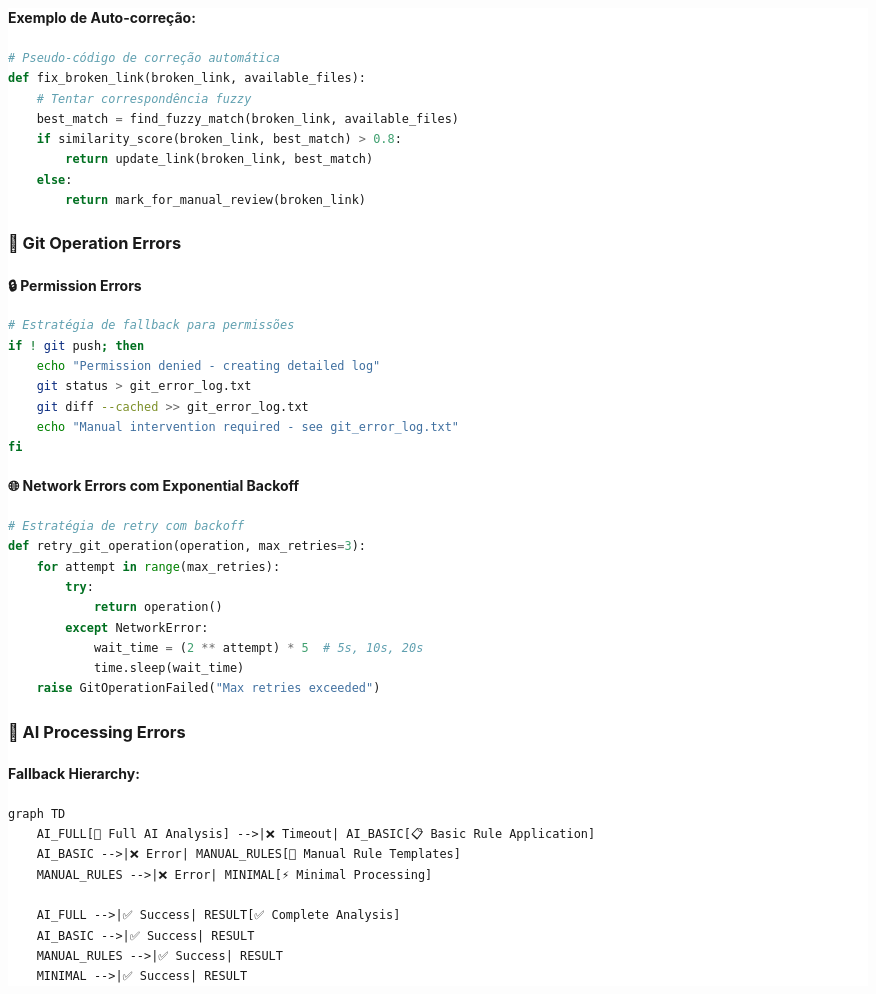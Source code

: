 #### **Exemplo de Auto-correção**:
```python
# Pseudo-código de correção automática
def fix_broken_link(broken_link, available_files):
    # Tentar correspondência fuzzy
    best_match = find_fuzzy_match(broken_link, available_files)
    if similarity_score(broken_link, best_match) > 0.8:
        return update_link(broken_link, best_match)
    else:
        return mark_for_manual_review(broken_link)
```

### **💾 Git Operation Errors**

#### **🔒 Permission Errors**
```bash
# Estratégia de fallback para permissões
if ! git push; then
    echo "Permission denied - creating detailed log"
    git status > git_error_log.txt
    git diff --cached >> git_error_log.txt
    echo "Manual intervention required - see git_error_log.txt"
fi
```

#### **🌐 Network Errors com Exponential Backoff**
```python
# Estratégia de retry com backoff
def retry_git_operation(operation, max_retries=3):
    for attempt in range(max_retries):
        try:
            return operation()
        except NetworkError:
            wait_time = (2 ** attempt) * 5  # 5s, 10s, 20s
            time.sleep(wait_time)
    raise GitOperationFailed("Max retries exceeded")
```

### **🤖 AI Processing Errors**

#### **Fallback Hierarchy**:
```mermaid
graph TD
    AI_FULL[🧠 Full AI Analysis] -->|❌ Timeout| AI_BASIC[📋 Basic Rule Application]
    AI_BASIC -->|❌ Error| MANUAL_RULES[📝 Manual Rule Templates]
    MANUAL_RULES -->|❌ Error| MINIMAL[⚡ Minimal Processing]
    
    AI_FULL -->|✅ Success| RESULT[✅ Complete Analysis]
    AI_BASIC -->|✅ Success| RESULT
    MANUAL_RULES -->|✅ Success| RESULT
    MINIMAL -->|✅ Success| RESULT
```
